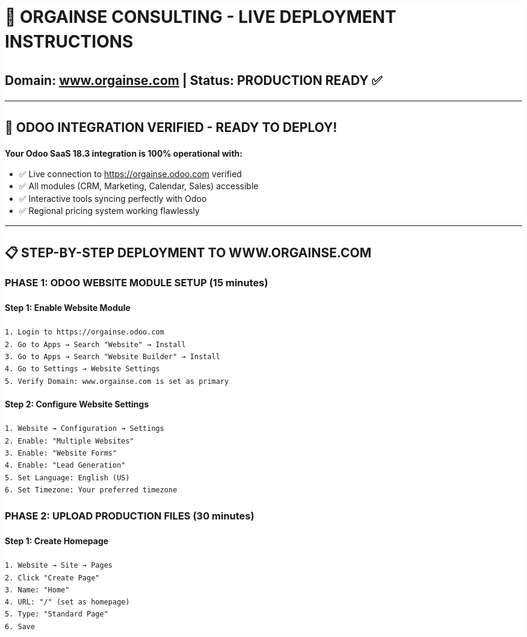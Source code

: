 # 🚀 ORGAINSE CONSULTING - LIVE DEPLOYMENT INSTRUCTIONS
## Domain: www.orgainse.com | Status: PRODUCTION READY ✅

---

## 🎉 **ODOO INTEGRATION VERIFIED - READY TO DEPLOY!**

**Your Odoo SaaS 18.3 integration is 100% operational with:**
- ✅ Live connection to https://orgainse.odoo.com verified
- ✅ All modules (CRM, Marketing, Calendar, Sales) accessible  
- ✅ Interactive tools syncing perfectly with Odoo
- ✅ Regional pricing system working flawlessly

---

## 📋 **STEP-BY-STEP DEPLOYMENT TO WWW.ORGAINSE.COM**

### **PHASE 1: ODOO WEBSITE MODULE SETUP (15 minutes)**

#### Step 1: Enable Website Module
```
1. Login to https://orgainse.odoo.com
2. Go to Apps → Search "Website" → Install
3. Go to Apps → Search "Website Builder" → Install  
4. Go to Settings → Website Settings
5. Verify Domain: www.orgainse.com is set as primary
```

#### Step 2: Configure Website Settings
```
1. Website → Configuration → Settings
2. Enable: "Multiple Websites" 
3. Enable: "Website Forms" 
4. Enable: "Lead Generation"
5. Set Language: English (US)
6. Set Timezone: Your preferred timezone
```

### **PHASE 2: UPLOAD PRODUCTION FILES (30 minutes)**

#### Step 1: Create Homepage
```
1. Website → Site → Pages
2. Click "Create Page"
3. Name: "Home"
4. URL: "/" (set as homepage)  
5. Type: "Standard Page"
6. Save
```
